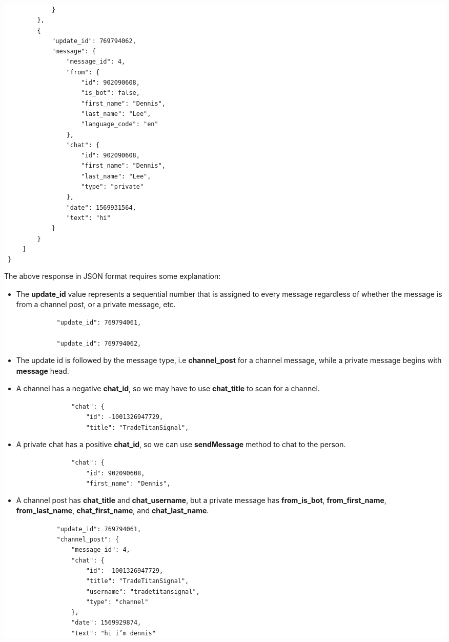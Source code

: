                  }
             },
             {
                 "update_id": 769794062,
                 "message": {
                     "message_id": 4,
                     "from": {
                         "id": 902090608,
                         "is_bot": false,
                         "first_name": "Dennis",
                         "last_name": "Lee",
                         "language_code": "en"
                     },
                     "chat": {
                         "id": 902090608,
                         "first_name": "Dennis",
                         "last_name": "Lee",
                         "type": "private"
                     },
                     "date": 1569931564,
                     "text": "hi"
                 }
             }
         ]
     }

The above response in JSON format requires some explanation:

* The **update_id** value represents a sequential number that is assigned to every message regardless of whether the message is from a channel post, or a private message, etc.

                 "update_id": 769794061,

                 "update_id": 769794062,

* The update id is followed by the message type, i.e **channel_post** for a channel message, while a private message begins with **message** head.
* A channel has a negative **chat_id**, so we may have to use **chat_title** to scan for a channel.

                     "chat": {
                         "id": -1001326947729,
                         "title": "TradeTitanSignal",

* A private chat has a positive **chat_id**, so we can use **sendMessage** method to chat to the person.

                     "chat": {
                         "id": 902090608,
                         "first_name": "Dennis",

* A channel post has **chat_title** and **chat_username**, but a private message has **from_is_bot**, **from_first_name**, **from_last_name**, **chat_first_name**, and **chat_last_name**.

                 "update_id": 769794061,
                 "channel_post": {
                     "message_id": 4,
                     "chat": {
                         "id": -1001326947729,
                         "title": "TradeTitanSignal",
                         "username": "tradetitansignal",
                         "type": "channel"
                     },
                     "date": 1569929874,
                     "text": "hi i’m dennis"
